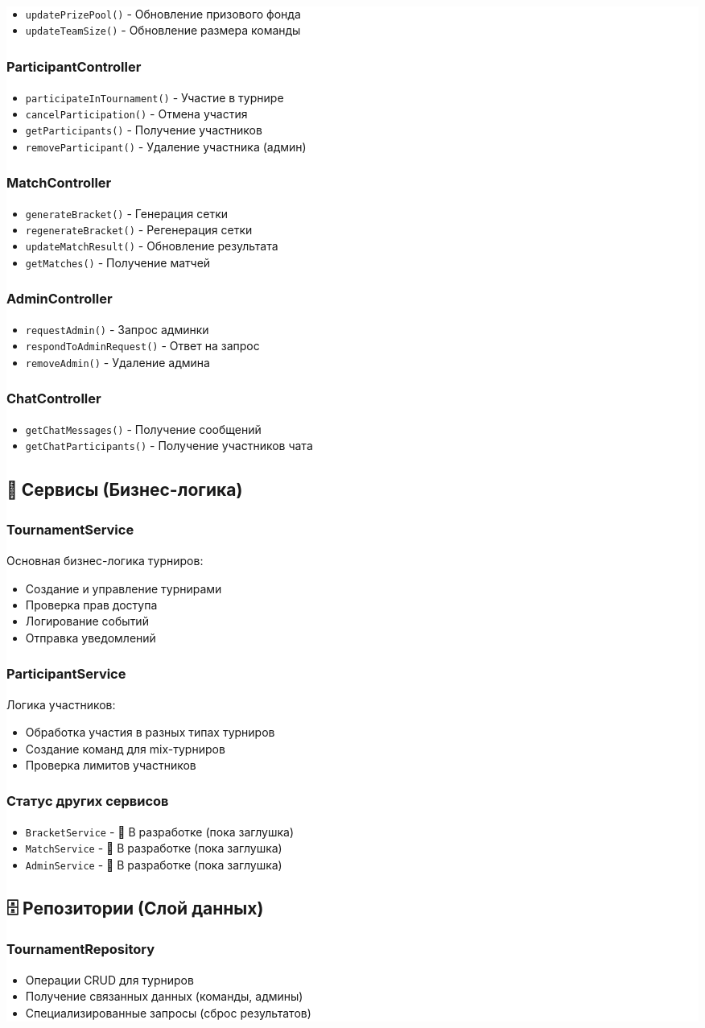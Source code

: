 - `updatePrizePool()` - Обновление призового фонда
- `updateTeamSize()` - Обновление размера команды

### ParticipantController
- `participateInTournament()` - Участие в турнире
- `cancelParticipation()` - Отмена участия
- `getParticipants()` - Получение участников
- `removeParticipant()` - Удаление участника (админ)

### MatchController
- `generateBracket()` - Генерация сетки
- `regenerateBracket()` - Регенерация сетки
- `updateMatchResult()` - Обновление результата
- `getMatches()` - Получение матчей

### AdminController
- `requestAdmin()` - Запрос админки
- `respondToAdminRequest()` - Ответ на запрос
- `removeAdmin()` - Удаление админа

### ChatController
- `getChatMessages()` - Получение сообщений
- `getChatParticipants()` - Получение участников чата

## 🔧 Сервисы (Бизнес-логика)

### TournamentService
Основная бизнес-логика турниров:
- Создание и управление турнирами
- Проверка прав доступа
- Логирование событий
- Отправка уведомлений

### ParticipantService
Логика участников:
- Обработка участия в разных типах турниров
- Создание команд для mix-турниров
- Проверка лимитов участников

### Статус других сервисов
- `BracketService` - 🚧 В разработке (пока заглушка)
- `MatchService` - 🚧 В разработке (пока заглушка)
- `AdminService` - 🚧 В разработке (пока заглушка)

## 🗄️ Репозитории (Слой данных)

### TournamentRepository
- Операции CRUD для турниров
- Получение связанных данных (команды, админы)
- Специализированные запросы (сброс результатов)
